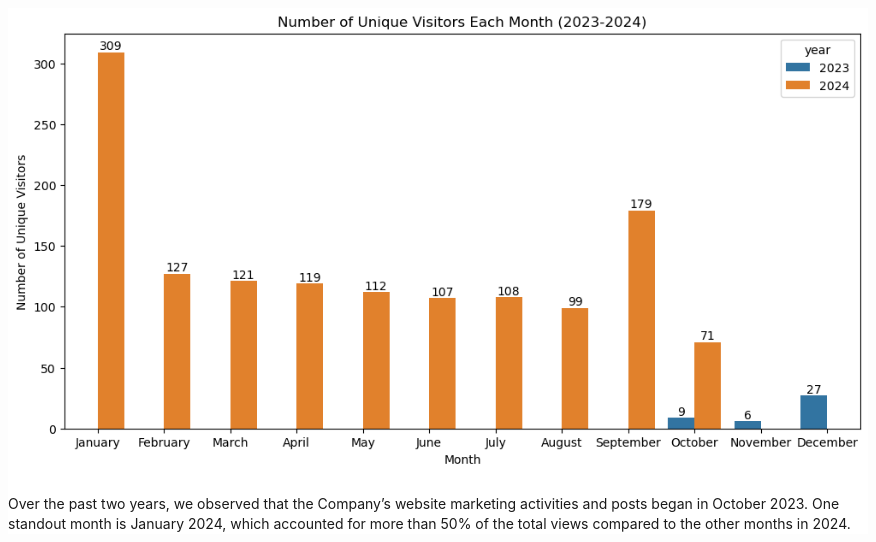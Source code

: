 ![Alt text](https://github.com/FrankCoRa/EDA_Waykitech/blob/main/Barchart_Views.png)

Over the past two years, we observed that the Company’s website marketing activities and posts began in October 2023. One standout month is January 2024, which accounted for more than 50% of the total views compared to the other months in 2024.
